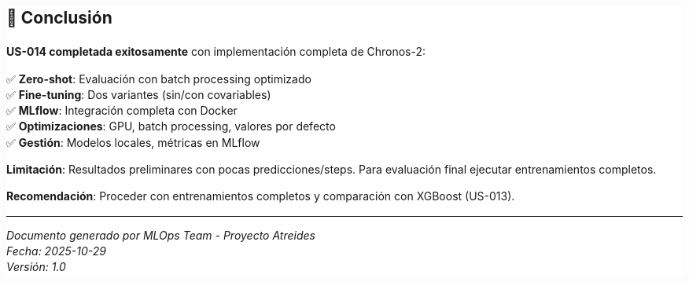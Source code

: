 ## 🎯 Conclusión

**US-014 completada exitosamente** con implementación completa de Chronos-2:

✅ **Zero-shot**: Evaluación con batch processing optimizado  
✅ **Fine-tuning**: Dos variantes (sin/con covariables)  
✅ **MLflow**: Integración completa con Docker  
✅ **Optimizaciones**: GPU, batch processing, valores por defecto  
✅ **Gestión**: Modelos locales, métricas en MLflow  

**Limitación**: Resultados preliminares con pocas predicciones/steps. Para evaluación final ejecutar entrenamientos completos.

**Recomendación**: Proceder con entrenamientos completos y comparación con XGBoost (US-013).

---

*Documento generado por MLOps Team - Proyecto Atreides*  
*Fecha: 2025-10-29*  
*Versión: 1.0*
